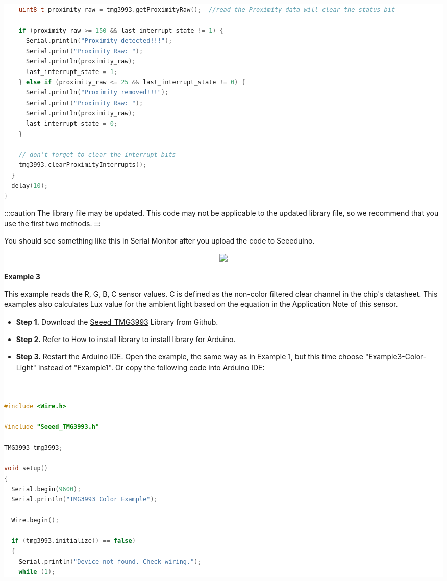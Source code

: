 ```cpp
    uint8_t proximity_raw = tmg3993.getProximityRaw();  //read the Proximity data will clear the status bit

    if (proximity_raw >= 150 && last_interrupt_state != 1) {
      Serial.println("Proximity detected!!!");
      Serial.print("Proximity Raw: ");
      Serial.println(proximity_raw);
      last_interrupt_state = 1;
    } else if (proximity_raw <= 25 && last_interrupt_state != 0) {
      Serial.println("Proximity removed!!!");
      Serial.print("Proximity Raw: ");
      Serial.println(proximity_raw);
      last_interrupt_state = 0;
    }

    // don't forget to clear the interrupt bits
    tmg3993.clearProximityInterrupts();
  }
  delay(10);
}

```

:::caution
The library file may be updated. This code may not be applicable to the updated library file, so we recommend that you use the first two methods.
:::

You should see something like this in Serial Monitor after you upload the code to Seeeduino.

<div align="center"><img width={1000} src="https://files.seeedstudio.com/wiki/Grove-Light-Gesture-Color-Proximity_Sensor-TMG39931/img/eg2.png" /></div>

**Example 3**

This example reads the R, G, B, C sensor values. C is defined as the non-color filtered clear channel in the chip's datasheet. This examples also calculates Lux value for the ambient light based on the equation in the Application Note of this sensor.

- **Step 1.** Download the [Seeed_TMG3993](https://github.com/Seeed-Studio/Seeed_TMG3993.git) Library from Github.

- **Step 2.** Refer to [How to install library](https://wiki.seeedstudio.com/How_to_install_Arduino_Library) to install library for Arduino.

- **Step 3.** Restart the Arduino IDE. Open the example, the same way as in Example 1, but this time choose "Example3-Color-Light" instead of "Example1". Or copy the following code into Arduino IDE:

```cpp


#include <Wire.h>

#include "Seeed_TMG3993.h"

TMG3993 tmg3993;

void setup()
{
  Serial.begin(9600);
  Serial.println("TMG3993 Color Example");

  Wire.begin();

  if (tmg3993.initialize() == false)
  {
    Serial.println("Device not found. Check wiring.");
    while (1);
```